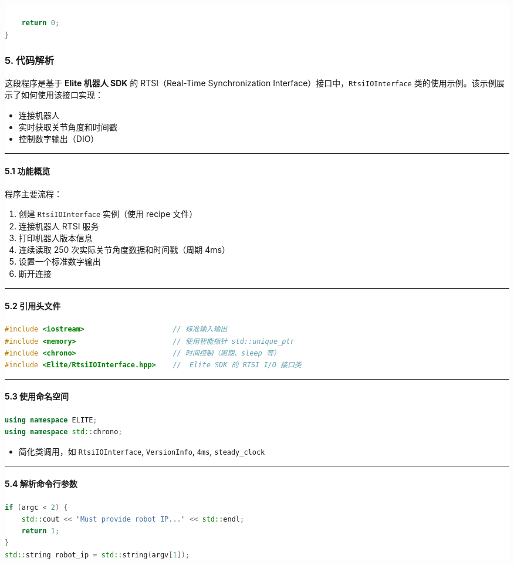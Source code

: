 ```cpp

    return 0;
}
```

### 5. 代码解析

这段程序是基于 **Elite 机器人 SDK** 的 RTSI（Real-Time Synchronization Interface）接口中，`RtsiIOInterface` 类的使用示例。该示例展示了如何使用该接口实现：

* 连接机器人
* 实时获取关节角度和时间戳
* 控制数字输出（DIO）

---

#### 5.1 功能概览

程序主要流程：

1. 创建 `RtsiIOInterface` 实例（使用 recipe 文件）
2. 连接机器人 RTSI 服务
3. 打印机器人版本信息
4. 连续读取 250 次实际关节角度数据和时间戳（周期 4ms）
5. 设置一个标准数字输出
6. 断开连接

---

#### 5.2 引用头文件

```cpp
#include <iostream>                     // 标准输入输出
#include <memory>                       // 使用智能指针 std::unique_ptr
#include <chrono>                       // 时间控制（周期、sleep 等）
#include <Elite/RtsiIOInterface.hpp>    //  Elite SDK 的 RTSI I/O 接口类
```

---

#### 5.3 使用命名空间

```cpp
using namespace ELITE;
using namespace std::chrono;
```

* 简化类调用，如 `RtsiIOInterface`, `VersionInfo`, `4ms`, `steady_clock`

---

#### 5.4 解析命令行参数

```cpp
if (argc < 2) {
    std::cout << "Must provide robot IP..." << std::endl;
    return 1;
}
std::string robot_ip = std::string(argv[1]);
```
